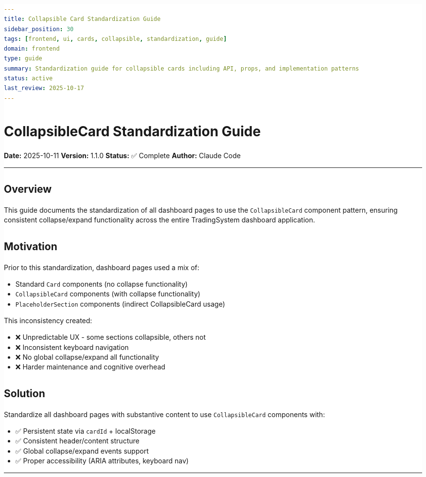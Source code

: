 ```yaml
---
title: Collapsible Card Standardization Guide
sidebar_position: 30
tags: [frontend, ui, cards, collapsible, standardization, guide]
domain: frontend
type: guide
summary: Standardization guide for collapsible cards including API, props, and implementation patterns
status: active
last_review: 2025-10-17
---
```


# CollapsibleCard Standardization Guide

**Date:** 2025-10-11
**Version:** 1.1.0
**Status:** ✅ Complete
**Author:** Claude Code

---

## Overview

This guide documents the standardization of all dashboard pages to use the `CollapsibleCard` component pattern, ensuring consistent collapse/expand functionality across the entire TradingSystem dashboard application.

## Motivation

Prior to this standardization, dashboard pages used a mix of:
- Standard `Card` components (no collapse functionality)
- `CollapsibleCard` components (with collapse functionality)
- `PlaceholderSection` components (indirect CollapsibleCard usage)

This inconsistency created:
- ❌ Unpredictable UX - some sections collapsible, others not
- ❌ Inconsistent keyboard navigation
- ❌ No global collapse/expand all functionality
- ❌ Harder maintenance and cognitive overhead

## Solution

Standardize all dashboard pages with substantive content to use `CollapsibleCard` components with:
- ✅ Persistent state via `cardId` + localStorage
- ✅ Consistent header/content structure
- ✅ Global collapse/expand events support
- ✅ Proper accessibility (ARIA attributes, keyboard nav)

---
